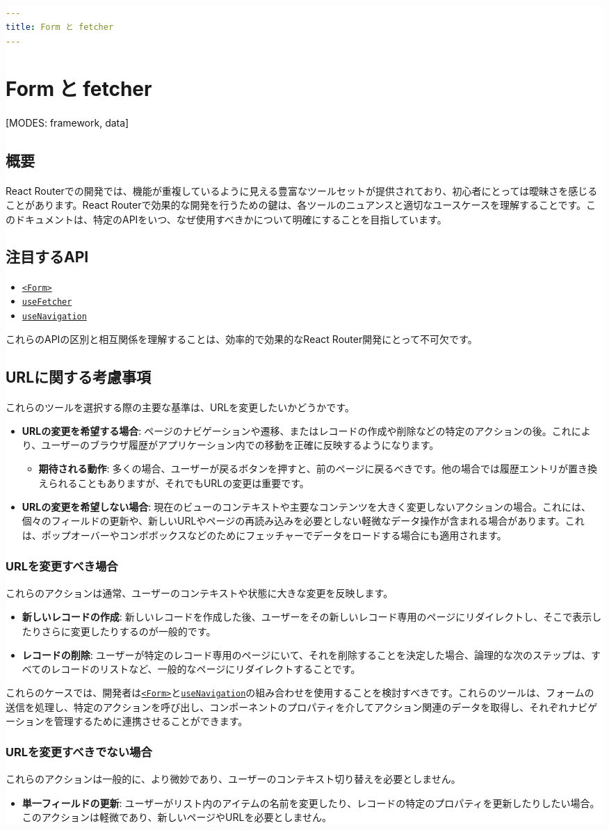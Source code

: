 ```yaml
---
title: Form と fetcher
---
```


# Form と fetcher

[MODES: framework, data]

## 概要

React Routerでの開発では、機能が重複しているように見える豊富なツールセットが提供されており、初心者にとっては曖昧さを感じることがあります。React Routerで効果的な開発を行うための鍵は、各ツールのニュアンスと適切なユースケースを理解することです。このドキュメントは、特定のAPIをいつ、なぜ使用すべきかについて明確にすることを目指しています。

## 注目するAPI

- [`<Form>`][form-component]
- [`useFetcher`][use-fetcher]
- [`useNavigation`][use-navigation]

これらのAPIの区別と相互関係を理解することは、効率的で効果的なReact Router開発にとって不可欠です。

## URLに関する考慮事項

これらのツールを選択する際の主要な基準は、URLを変更したいかどうかです。

- **URLの変更を希望する場合**: ページのナビゲーションや遷移、またはレコードの作成や削除などの特定のアクションの後。これにより、ユーザーのブラウザ履歴がアプリケーション内での移動を正確に反映するようになります。

  - **期待される動作**: 多くの場合、ユーザーが戻るボタンを押すと、前のページに戻るべきです。他の場合では履歴エントリが置き換えられることもありますが、それでもURLの変更は重要です。

- **URLの変更を希望しない場合**: 現在のビューのコンテキストや主要なコンテンツを大きく変更しないアクションの場合。これには、個々のフィールドの更新や、新しいURLやページの再読み込みを必要としない軽微なデータ操作が含まれる場合があります。これは、ポップオーバーやコンボボックスなどのためにフェッチャーでデータをロードする場合にも適用されます。

### URLを変更すべき場合

これらのアクションは通常、ユーザーのコンテキストや状態に大きな変更を反映します。

- **新しいレコードの作成**: 新しいレコードを作成した後、ユーザーをその新しいレコード専用のページにリダイレクトし、そこで表示したりさらに変更したりするのが一般的です。

- **レコードの削除**: ユーザーが特定のレコード専用のページにいて、それを削除することを決定した場合、論理的な次のステップは、すべてのレコードのリストなど、一般的なページにリダイレクトすることです。

これらのケースでは、開発者は[`<Form>`][form-component]と[`useNavigation`][use-navigation]の組み合わせを使用することを検討すべきです。これらのツールは、フォームの送信を処理し、特定のアクションを呼び出し、コンポーネントのプロパティを介してアクション関連のデータを取得し、それぞれナビゲーションを管理するために連携させることができます。

### URLを変更すべきでない場合

これらのアクションは一般的に、より微妙であり、ユーザーのコンテキスト切り替えを必要としません。

- **単一フィールドの更新**: ユーザーがリスト内のアイテムの名前を変更したり、レコードの特定のプロパティを更新したりしたい場合。このアクションは軽微であり、新しいページやURLを必要としません。


[form-component]: ../api/components/Form
[use-fetcher]: ../api/hooks/useFetcher
[use-navigation]: ../api/hooks/useNavigation
[network-concurrency-management]: ./concurrency